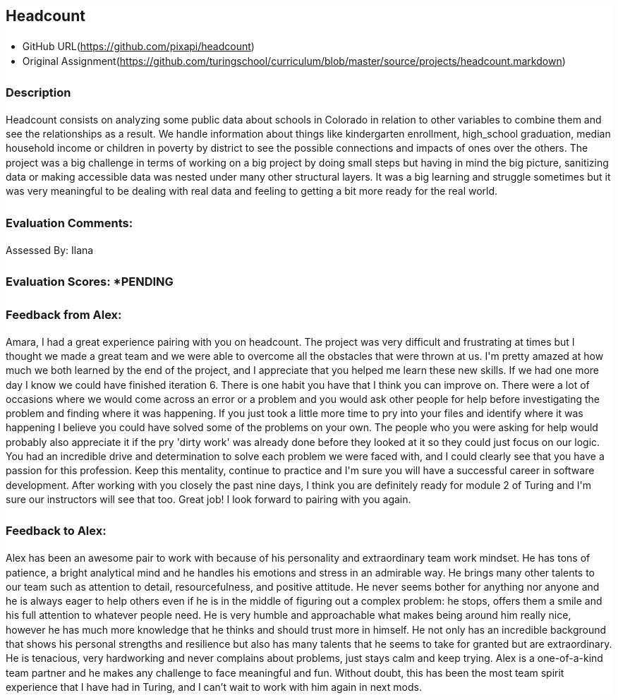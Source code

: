 ## Headcount
* GitHub URL(https://github.com/pixapi/headcount)
* Original Assignment(https://github.com/turingschool/curriculum/blob/master/source/projects/headcount.markdown)

### Description
Headcount consists on analyzing some public data about schools in Colorado in relation to other variables to combine them and see the relationships as a result. We handle information about things like kindergarten enrollment, high_school graduation, median household income or children in poverty by district  to see the possible connections and impacts of ones over the others. The project was a big challenge in terms of working on a big project by doing small steps but having in mind the big picture, sanitizing data or making accessible data was nested under many other structural layers. It was a big learning and struggle sometimes but it was very meaningful to be dealing with real data and feeling to getting a bit more ready for the real world.

### Evaluation Comments:
Assessed By: Ilana 

### Evaluation Scores: *********PENDING********  

### Feedback from Alex: 
Amara, I had a great experience pairing with you on headcount. The project was very difficult and frustrating at times but I thought we made a great team and we were able to overcome all the obstacles that were thrown at us. I'm pretty amazed at how much we both learned by the end of the project, and I appreciate that you helped me learn these new skills. If we had one more day I know we could have finished iteration 6.
There is one habit you have that I think you can improve on. There were a lot of occasions where we would come across an error or a problem and you would ask other people for help before investigating the problem and finding where it was happening. If you just took a little more time to pry into your files and identify where it was happening I believe you could have solved some of the problems on your own. The people who you were asking for help would probably also appreciate it if the pry 'dirty work' was already done before they looked at it so they could just focus on our logic.
You had an incredible drive and determination to solve each problem we were faced with, and I could clearly see that you have a passion for this profession. Keep this mentality, continue to practice and I'm sure you will have a successful career in software development. After working with you closely the past nine days, I think you are definitely ready for module 2 of Turing and I'm sure our instructors will see that too. Great job! I look forward to pairing with you again.  

### Feedback to Alex: 
Alex has been an awesome pair to work with because of his personality and extraordinary team work mindset. He has tons of patience, a bright analytical mind and he handles his emotions and stress in an admirable way. He brings many other talents to our team such as attention to detail, resourcefulness, and positive attitude. He never seems bother for anything nor anyone and he is always eager to help others even if he is in the middle of figuring out a complex problem: he stops, offers them a smile and his full attention to whatever people need. He is very humble and approachable what makes being around him really nice, however he has much more knowledge that he thinks and should trust more in himself. He not only has an incredible background that shows his personal strengths and resilience but also has many talents that he seems to take for granted but are extraordinary. He is tenacious, very hardworking and never complains about problems, just stays calm and keep trying. Alex is a one-of-a-kind team partner and he makes any challenge to face meaningful and fun. Without doubt, this has been the most team spirit experience that I have had in Turing, and I can’t wait to work with him again in next mods. 
